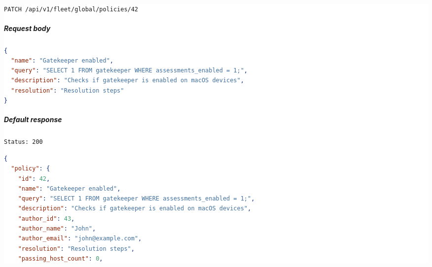 `PATCH /api/v1/fleet/global/policies/42`

##### Request body

```json
{
  "name": "Gatekeeper enabled",
  "query": "SELECT 1 FROM gatekeeper WHERE assessments_enabled = 1;",
  "description": "Checks if gatekeeper is enabled on macOS devices",
  "resolution": "Resolution steps"
}
```

##### Default response

`Status: 200`

```json
{
  "policy": {
    "id": 42,
    "name": "Gatekeeper enabled",
    "query": "SELECT 1 FROM gatekeeper WHERE assessments_enabled = 1;",
    "description": "Checks if gatekeeper is enabled on macOS devices",
    "author_id": 43,
    "author_name": "John",
    "author_email": "john@example.com",
    "resolution": "Resolution steps",
    "passing_host_count": 0,
